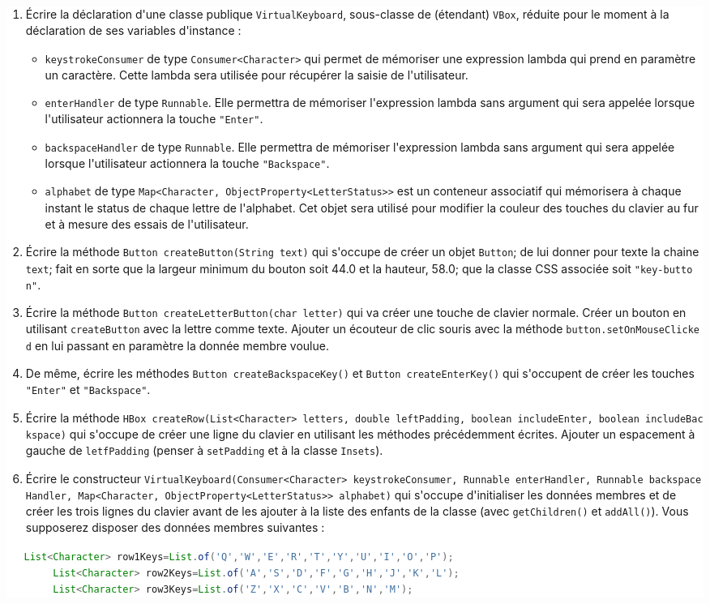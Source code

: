 1. Écrire la déclaration d'une classe publique `VirtualKeyboard`, sous-classe de (étendant) `VBox`, réduite pour le
   moment à la déclaration de ses variables d'instance :
    - `keystrokeConsumer` de type `Consumer<Character>` qui permet de mémoriser une expression lambda qui prend en
      paramètre un caractère. Cette lambda sera utilisée pour récupérer la saisie de l'utilisateur.

    - `enterHandler` de type `Runnable`. Elle permettra de mémoriser l'expression lambda sans argument qui sera appelée
      lorsque l'utilisateur actionnera la touche `"Enter"`.

    - `backspaceHandler` de type `Runnable`. Elle permettra de mémoriser l'expression lambda sans argument qui sera
      appelée lorsque l'utilisateur actionnera la touche `"Backspace"`.

    - `alphabet` de type `Map<Character, ObjectProperty<LetterStatus>>` est un conteneur associatif qui mémorisera à
      chaque instant le status de chaque lettre de l'alphabet. Cet objet sera utilisé pour modifier la couleur des
      touches du clavier au fur et à mesure des essais de l'utilisateur.

2. Écrire la méthode `Button createButton(String text)` qui s'occupe de créer un objet `Button`; de lui donner pour
   texte la chaine `text`; fait en sorte que la largeur minimum du bouton soit 44.0 et la hauteur, 58.0; que la classe
   CSS associée soit `"key-button"`.
3. Écrire la méthode `Button createLetterButton(char letter)` qui va créer une touche de clavier normale. Créer un
   bouton en utilisant `createButton` avec la lettre comme texte. Ajouter un écouteur de clic souris avec la
   méthode `button.setOnMouseClicked` en lui passant en paramètre la donnée membre voulue.
4. De même, écrire les méthodes `Button createBackspaceKey()` et `Button createEnterKey()` qui s'occupent de créer les
   touches `"Enter"` et `"Backspace"`.
5. Écrire la
   méthode `HBox createRow(List<Character> letters, double leftPadding, boolean includeEnter, boolean includeBackspace)`
   qui s'occupe de créer une ligne du clavier en utilisant les méthodes précédemment écrites. Ajouter un espacement à
   gauche de `letfPadding` (penser à `setPadding` et à la classe `Insets`).
6. Écrire le
   constructeur `VirtualKeyboard(Consumer<Character> keystrokeConsumer, Runnable enterHandler, Runnable backspaceHandler, Map<Character, ObjectProperty<LetterStatus>> alphabet)` qui s'occupe d'initialiser les données membres et de créer les trois lignes du clavier avant de les ajouter à la
   liste des enfants de la classe (avec `getChildren()` et `addAll()`). Vous supposerez disposer des données membres
   suivantes :

```java
   List<Character> row1Keys=List.of('Q','W','E','R','T','Y','U','I','O','P');
        List<Character> row2Keys=List.of('A','S','D','F','G','H','J','K','L');
        List<Character> row3Keys=List.of('Z','X','C','V','B','N','M');
```

